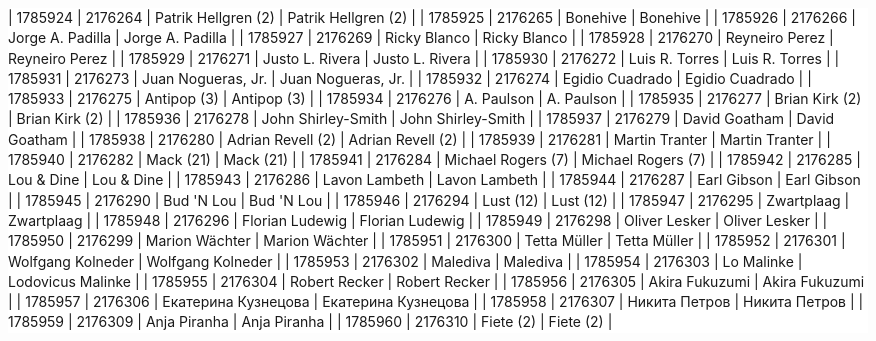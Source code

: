 | 1785924 | 2176264 | Patrik Hellgren (2) | Patrik Hellgren (2) |
| 1785925 | 2176265 | Bonehive | Bonehive |
| 1785926 | 2176266 | Jorge A. Padilla | Jorge A. Padilla |
| 1785927 | 2176269 | Ricky Blanco | Ricky Blanco |
| 1785928 | 2176270 | Reyneiro Perez | Reyneiro Perez |
| 1785929 | 2176271 | Justo L. Rivera | Justo L. Rivera |
| 1785930 | 2176272 | Luis R. Torres | Luis R. Torres |
| 1785931 | 2176273 | Juan Nogueras, Jr. | Juan Nogueras, Jr. |
| 1785932 | 2176274 | Egidio Cuadrado | Egidio Cuadrado |
| 1785933 | 2176275 | Antipop (3) | Antipop (3) |
| 1785934 | 2176276 | A. Paulson | A. Paulson |
| 1785935 | 2176277 | Brian Kirk (2) | Brian Kirk (2) |
| 1785936 | 2176278 | John Shirley-Smith | John Shirley-Smith |
| 1785937 | 2176279 | David Goatham | David Goatham |
| 1785938 | 2176280 | Adrian Revell (2) | Adrian Revell (2) |
| 1785939 | 2176281 | Martin Tranter | Martin Tranter |
| 1785940 | 2176282 | Mack (21) | Mack (21) |
| 1785941 | 2176284 | Michael Rogers (7) | Michael Rogers (7) |
| 1785942 | 2176285 | Lou & Dine | Lou & Dine |
| 1785943 | 2176286 | Lavon Lambeth | Lavon Lambeth |
| 1785944 | 2176287 | Earl Gibson | Earl Gibson |
| 1785945 | 2176290 | Bud 'N Lou | Bud 'N Lou |
| 1785946 | 2176294 | Lust (12) | Lust (12) |
| 1785947 | 2176295 | Zwartplaag | Zwartplaag |
| 1785948 | 2176296 | Florian Ludewig | Florian Ludewig |
| 1785949 | 2176298 | Oliver Lesker | Oliver Lesker |
| 1785950 | 2176299 | Marion Wächter | Marion Wächter |
| 1785951 | 2176300 | Tetta Müller | Tetta Müller |
| 1785952 | 2176301 | Wolfgang Kolneder | Wolfgang Kolneder |
| 1785953 | 2176302 | Malediva | Malediva |
| 1785954 | 2176303 | Lo Malinke | Lodovicus Malinke |
| 1785955 | 2176304 | Robert Recker | Robert Recker |
| 1785956 | 2176305 | Akira Fukuzumi | Akira Fukuzumi |
| 1785957 | 2176306 | Екатерина Кузнецова | Екатерина Кузнецова |
| 1785958 | 2176307 | Никита Петров | Никита Петров |
| 1785959 | 2176309 | Anja Piranha | Anja Piranha |
| 1785960 | 2176310 | Fiete (2) | Fiete (2) |